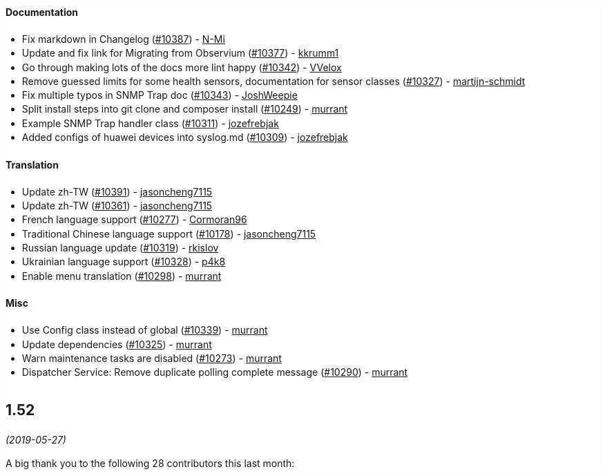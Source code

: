 #### Documentation
* Fix markdown in Changelog ([#10387](https://github.com/jadounrahul/kartsnms/pull/10387)) - [N-Mi](https://github.com/N-Mi)
* Update and fix link for Migrating from Observium ([#10377](https://github.com/jadounrahul/kartsnms/pull/10377)) - [kkrumm1](https://github.com/kkrumm1)
* Go through making lots of the docs more lint happy ([#10342](https://github.com/jadounrahul/kartsnms/pull/10342)) - [VVelox](https://github.com/VVelox)
* Remove guessed limits for some health sensors, documentation for sensor classes ([#10327](https://github.com/jadounrahul/kartsnms/pull/10327)) - [martijn-schmidt](https://github.com/martijn-schmidt)
* Fix multiple typos in SNMP Trap doc ([#10343](https://github.com/jadounrahul/kartsnms/pull/10343)) - [JoshWeepie](https://github.com/JoshWeepie)
* Split install steps into git clone and composer install ([#10249](https://github.com/jadounrahul/kartsnms/pull/10249)) - [murrant](https://github.com/murrant)
* Example SNMP Trap handler class ([#10311](https://github.com/jadounrahul/kartsnms/pull/10311)) - [jozefrebjak](https://github.com/jozefrebjak)
* Added configs of huawei devices into syslog.md ([#10309](https://github.com/jadounrahul/kartsnms/pull/10309)) - [jozefrebjak](https://github.com/jozefrebjak)

#### Translation
* Update zh-TW ([#10391](https://github.com/jadounrahul/kartsnms/pull/10391)) - [jasoncheng7115](https://github.com/jasoncheng7115)
* Update zh-TW ([#10361](https://github.com/jadounrahul/kartsnms/pull/10361)) - [jasoncheng7115](https://github.com/jasoncheng7115)
* French language support ([#10277](https://github.com/jadounrahul/kartsnms/pull/10277)) - [Cormoran96](https://github.com/Cormoran96)
* Traditional Chinese language support ([#10178](https://github.com/jadounrahul/kartsnms/pull/10178)) - [jasoncheng7115](https://github.com/jasoncheng7115)
* Russian language update ([#10319](https://github.com/jadounrahul/kartsnms/pull/10319)) - [rkislov](https://github.com/rkislov)
* Ukrainian language support ([#10328](https://github.com/jadounrahul/kartsnms/pull/10328)) - [p4k8](https://github.com/p4k8)
* Enable menu translation ([#10298](https://github.com/jadounrahul/kartsnms/pull/10298)) - [murrant](https://github.com/murrant)

#### Misc
* Use Config class instead of global ([#10339](https://github.com/jadounrahul/kartsnms/pull/10339)) - [murrant](https://github.com/murrant)
* Update dependencies ([#10325](https://github.com/jadounrahul/kartsnms/pull/10325)) - [murrant](https://github.com/murrant)
* Warn maintenance tasks are disabled ([#10273](https://github.com/jadounrahul/kartsnms/pull/10273)) - [murrant](https://github.com/murrant)
* Dispatcher Service: Remove duplicate polling complete message ([#10290](https://github.com/jadounrahul/kartsnms/pull/10290)) - [murrant](https://github.com/murrant)


## 1.52
*(2019-05-27)*

A big thank you to the following 28 contributors this last month:

